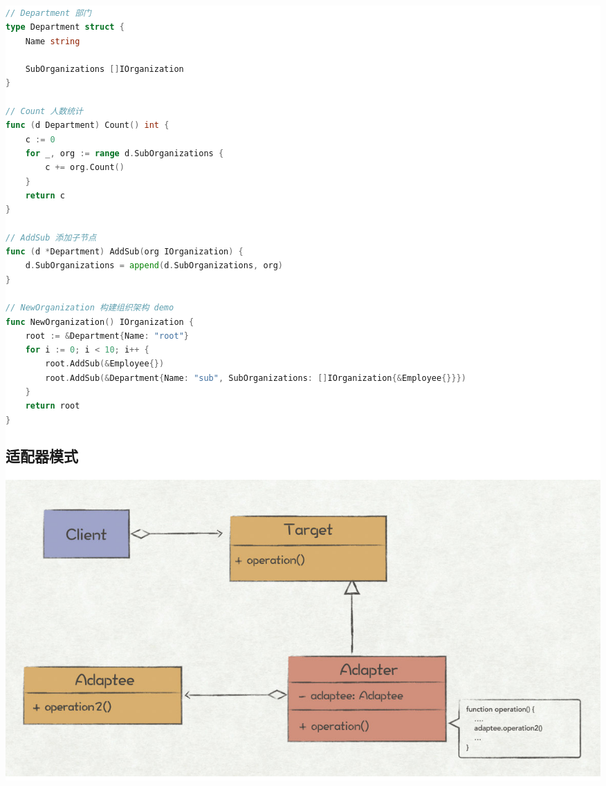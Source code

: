 ```go
// Department 部门
type Department struct {
	Name string

	SubOrganizations []IOrganization
}

// Count 人数统计
func (d Department) Count() int {
	c := 0
	for _, org := range d.SubOrganizations {
		c += org.Count()
	}
	return c
}

// AddSub 添加子节点
func (d *Department) AddSub(org IOrganization) {
	d.SubOrganizations = append(d.SubOrganizations, org)
}

// NewOrganization 构建组织架构 demo
func NewOrganization() IOrganization {
	root := &Department{Name: "root"}
	for i := 0; i < 10; i++ {
		root.AddSub(&Employee{})
		root.AddSub(&Department{Name: "sub", SubOrganizations: []IOrganization{&Employee{}}})
	}
	return root
}
```

## 适配器模式

![image.png](assets/image-20220225154322-tg6cpy0.png)
